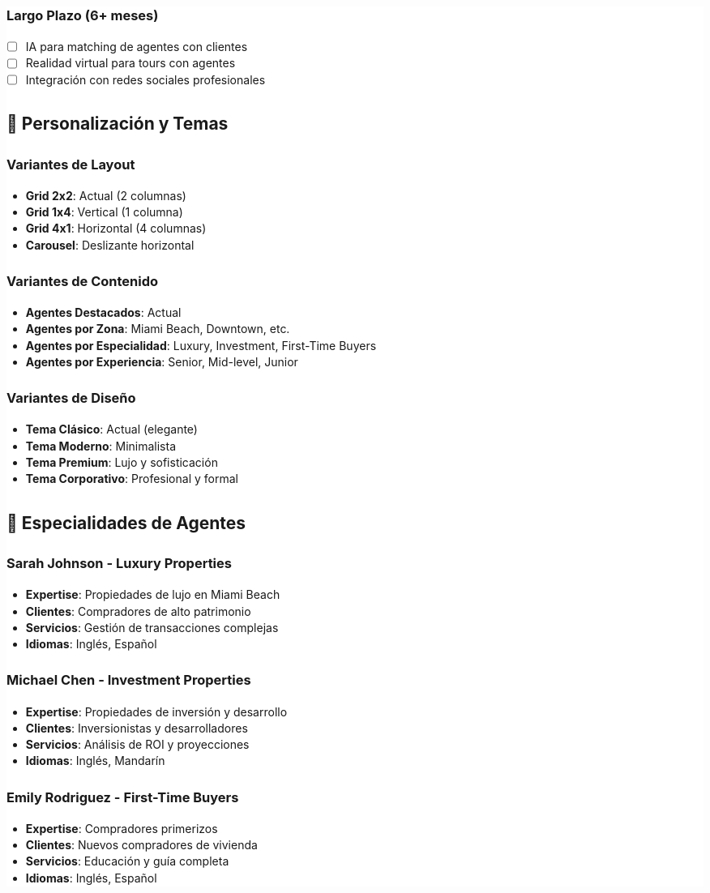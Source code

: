 ### **Largo Plazo (6+ meses)**

- [ ] IA para matching de agentes con clientes
- [ ] Realidad virtual para tours con agentes
- [ ] Integración con redes sociales profesionales

## 🎨 **Personalización y Temas**

### **Variantes de Layout**

- **Grid 2x2**: Actual (2 columnas)
- **Grid 1x4**: Vertical (1 columna)
- **Grid 4x1**: Horizontal (4 columnas)
- **Carousel**: Deslizante horizontal

### **Variantes de Contenido**

- **Agentes Destacados**: Actual
- **Agentes por Zona**: Miami Beach, Downtown, etc.
- **Agentes por Especialidad**: Luxury, Investment, First-Time Buyers
- **Agentes por Experiencia**: Senior, Mid-level, Junior

### **Variantes de Diseño**

- **Tema Clásico**: Actual (elegante)
- **Tema Moderno**: Minimalista
- **Tema Premium**: Lujo y sofisticación
- **Tema Corporativo**: Profesional y formal

## 🌟 **Especialidades de Agentes**

### **Sarah Johnson - Luxury Properties**

- **Expertise**: Propiedades de lujo en Miami Beach
- **Clientes**: Compradores de alto patrimonio
- **Servicios**: Gestión de transacciones complejas
- **Idiomas**: Inglés, Español

### **Michael Chen - Investment Properties**

- **Expertise**: Propiedades de inversión y desarrollo
- **Clientes**: Inversionistas y desarrolladores
- **Servicios**: Análisis de ROI y proyecciones
- **Idiomas**: Inglés, Mandarín

### **Emily Rodriguez - First-Time Buyers**

- **Expertise**: Compradores primerizos
- **Clientes**: Nuevos compradores de vivienda
- **Servicios**: Educación y guía completa
- **Idiomas**: Inglés, Español
